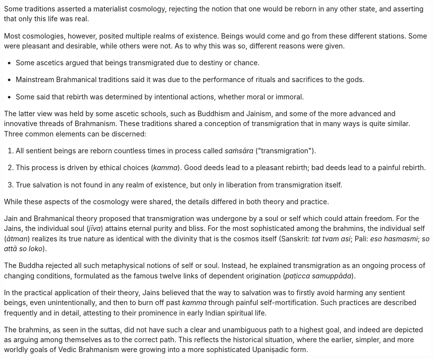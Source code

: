 Some traditions asserted a materialist cosmology, rejecting the notion
that one would be reborn in any other state, and asserting that only
this life was real.

Most cosmologies, however, posited multiple realms of existence. Beings
would come and go from these different stations. Some were pleasant and
desirable, while others were not. As to why this was so, different
reasons were given.

- Some ascetics argued that beings transmigrated due to destiny or
  chance.

- Mainstream Brahmanical traditions said it was due to the performance
  of rituals and sacrifices to the gods.

- Some said that rebirth was determined by intentional actions, whether
  moral or immoral.

The latter view was held by some ascetic schools, such as Buddhism and
Jainism, and some of the more advanced and innovative threads of
Brahmanism. These traditions shared a conception of transmigration that
in many ways is quite similar. Three common elements can be discerned:

1.  All sentient beings are reborn countless times in process called
   *saṁsāra* ("transmigration").

2.  This process is driven by ethical choices (*kamma*). Good deeds lead
    to a pleasant rebirth; bad deeds lead to a painful rebirth.

3.  True salvation is not found in any realm of existence, but only in
    liberation from transmigration itself.

While these aspects of the cosmology were shared, the details differed
in both theory and practice.

Jain and Brahmanical theory proposed that transmigration was undergone
by a soul or self which could attain freedom. For the Jains, the
individual soul (*jīva*) attains eternal purity and bliss.
For the most sophisticated among the brahmins, the individual self
(*ātman*) realizes its true nature as identical with the
divinity that is the cosmos itself (Sanskrit: *tat tvam asi*; Pali: *eso
hasmasmi*; *so attā so loko*).

The Buddha rejected all such metaphysical notions of self or soul.
Instead, he explained transmigration as an ongoing process of changing
conditions, formulated as the famous twelve links of dependent
origination (*paṭicca samuppāda*).

In the practical application of their theory, Jains believed that the
way to salvation was to firstly avoid harming any sentient beings, even
unintentionally, and then to burn off past *kamma* through painful
self-mortification. Such practices are described frequently and in
detail, attesting to their prominence in early Indian spiritual life.

The brahmins, as seen in the suttas, did not have such a clear and
unambiguous path to a highest goal, and indeed are depicted as arguing
among themselves as to the correct path. This reflects the historical
situation, where the earlier, simpler, and more worldly goals of Vedic
Brahmanism were growing into a more sophisticated
Upaniṣadic form.
